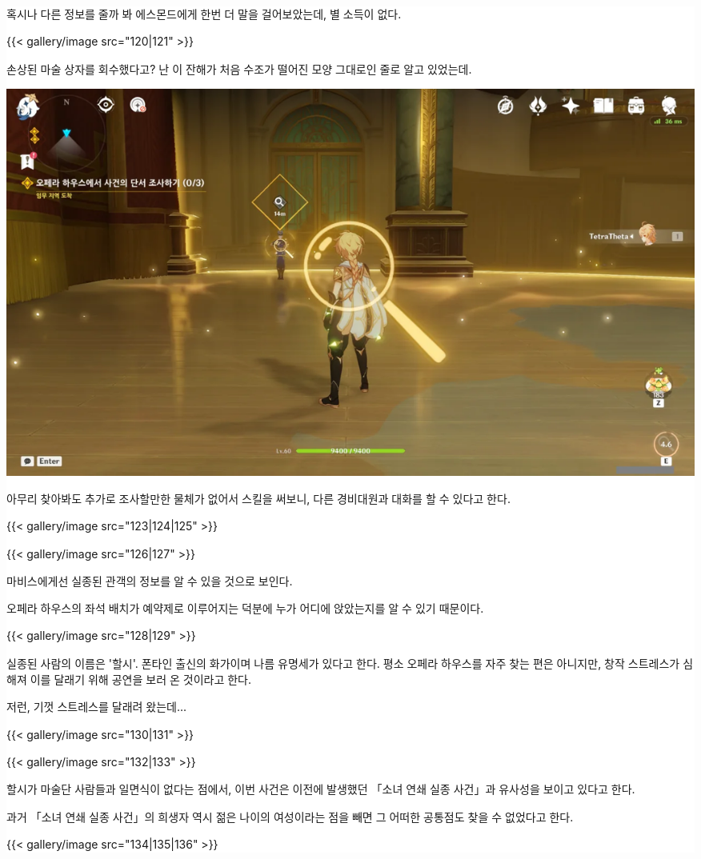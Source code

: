 혹시나 다른 정보를 줄까 봐 에스몬드에게 한번 더 말을 걸어보았는데, 별 소득이 없다.

{{< gallery/image src="120|121" >}}

손상된 마술 상자를 회수했다고? 난 이 잔해가 처음 수조가 떨어진 모양 그대로인 줄로 알고 있었는데.

![](122.webp)

아무리 찾아봐도 추가로 조사할만한 물체가 없어서 스킬을 써보니, 다른 경비대원과 대화를 할 수 있다고 한다.

{{< gallery/image src="123|124|125" >}}

{{< gallery/image src="126|127" >}}

마비스에게선 실종된 관객의 정보를 알 수 있을 것으로 보인다.

오페라 하우스의 좌석 배치가 예약제로 이루어지는 덕분에 누가 어디에 앉았는지를 알 수 있기 때문이다.

{{< gallery/image src="128|129" >}}

실종된 사람의 이름은 '할시'. 폰타인 출신의 화가이며 나름 유명세가 있다고 한다. 평소 오페라 하우스를 자주 찾는 편은 아니지만, 창작 스트레스가 심해져 이를 달래기 위해 공연을 보러 온 것이라고 한다.

저런, 기껏 스트레스를 달래려 왔는데...

{{< gallery/image src="130|131" >}}

{{< gallery/image src="132|133" >}}

할시가 마술단 사람들과 일면식이 없다는 점에서, 이번 사건은 이전에 발생했던 「소녀 연쇄 실종 사건」과 유사성을 보이고 있다고 한다.

과거 「소녀 연쇄 실종 사건」의 희생자 역시 젊은 나이의 여성이라는 점을 빼면 그 어떠한 공통점도 찾을 수 없었다고 한다.

{{< gallery/image src="134|135|136" >}}
